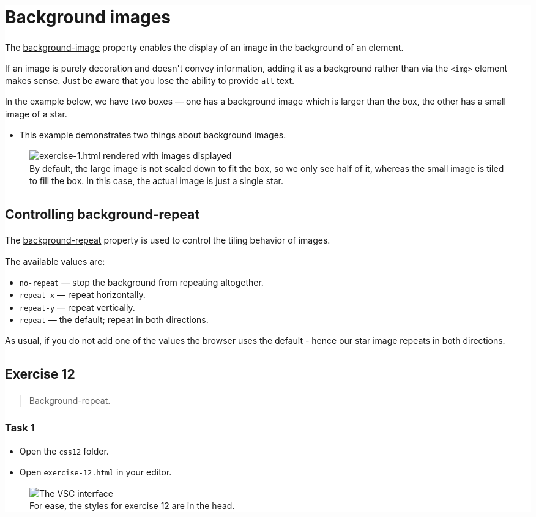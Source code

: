 # Background images

The [background-image](https://developer.mozilla.org/en-US/docs/Web/CSS/background-image) property enables the display of an image in the background of an element. 

If an image is purely decoration and doesn't convey information, adding it as a background rather than via the `<img>` element makes sense. Just be aware that you lose the ability to provide `alt` text.

In the example below, we have two boxes — one has a background image which is larger than the box, the other has a small image of a star.

- This example demonstrates two things about background images. 


<figure>
<img src="media/ex-12-1.png" alt="exercise-1.html rendered with images displayed">
<figcaption>
By default, the large image is not scaled down to fit the box, so we only see half of it, whereas the small image is tiled to fill the box. In this case, the actual image is just a single star.
</figcaption>
</figure>

## Controlling background-repeat

The [background-repeat](https://developer.mozilla.org/en-US/docs/Web/CSS/background-repeat) property is used to control the tiling behavior of images.

The available values are:

- `no-repeat` — stop the background from repeating altogether.
- `repeat-x` — repeat horizontally.
- `repeat-y` — repeat vertically.
- `repeat` — the default; repeat in both directions.

As usual, if you do not add one of the values the browser uses the default - hence our star image repeats in both directions.



## Exercise 12

> Background-repeat.

### Task 1

- Open the `css12` folder.

- Open `exercise-12.html` in your editor.

<figure>
<img src="media/ex-12.png" alt="The VSC interface">
<figcaption>
For ease, the styles for exercise 12 are in the head.
</figcaption>
</figure>
